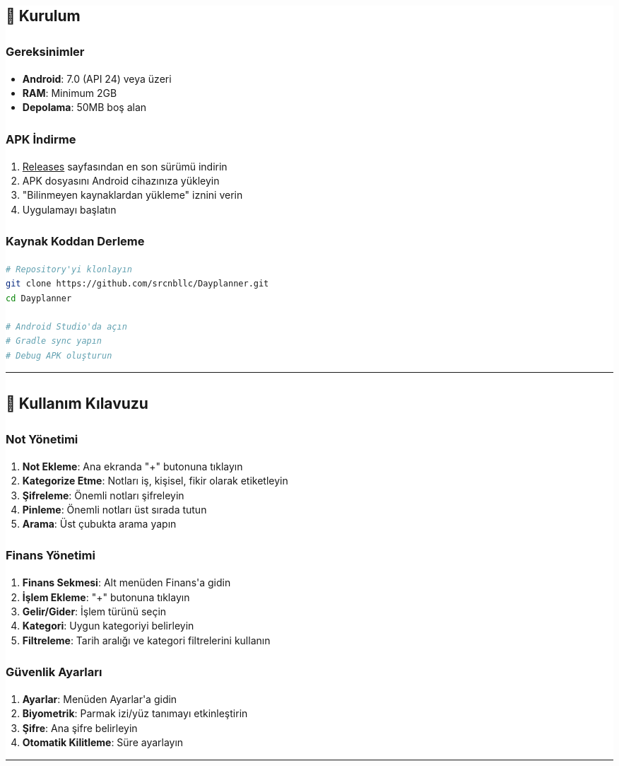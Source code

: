 
## 🚀 Kurulum

### Gereksinimler
- **Android**: 7.0 (API 24) veya üzeri
- **RAM**: Minimum 2GB
- **Depolama**: 50MB boş alan

### APK İndirme
1. [Releases](https://github.com/srcnbllc/Dayplanner/releases) sayfasından en son sürümü indirin
2. APK dosyasını Android cihazınıza yükleyin
3. "Bilinmeyen kaynaklardan yükleme" iznini verin
4. Uygulamayı başlatın

### Kaynak Koddan Derleme
```bash
# Repository'yi klonlayın
git clone https://github.com/srcnbllc/Dayplanner.git
cd Dayplanner

# Android Studio'da açın
# Gradle sync yapın
# Debug APK oluşturun
```

---

## 📖 Kullanım Kılavuzu

### Not Yönetimi
1. **Not Ekleme**: Ana ekranda "+" butonuna tıklayın
2. **Kategorize Etme**: Notları iş, kişisel, fikir olarak etiketleyin
3. **Şifreleme**: Önemli notları şifreleyin
4. **Pinleme**: Önemli notları üst sırada tutun
5. **Arama**: Üst çubukta arama yapın

### Finans Yönetimi
1. **Finans Sekmesi**: Alt menüden Finans'a gidin
2. **İşlem Ekleme**: "+" butonuna tıklayın
3. **Gelir/Gider**: İşlem türünü seçin
4. **Kategori**: Uygun kategoriyi belirleyin
5. **Filtreleme**: Tarih aralığı ve kategori filtrelerini kullanın

### Güvenlik Ayarları
1. **Ayarlar**: Menüden Ayarlar'a gidin
2. **Biyometrik**: Parmak izi/yüz tanımayı etkinleştirin
3. **Şifre**: Ana şifre belirleyin
4. **Otomatik Kilitleme**: Süre ayarlayın

---